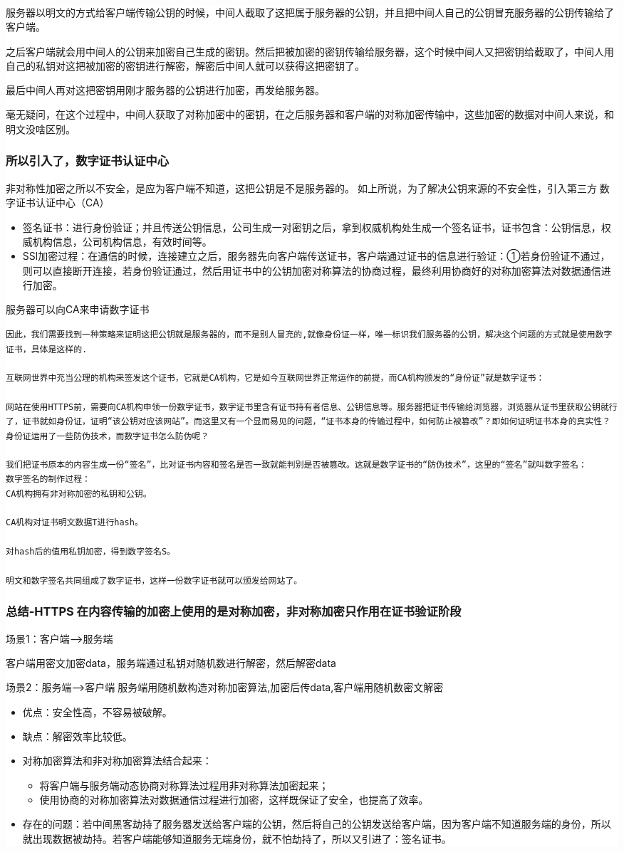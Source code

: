 服务器以明文的方式给客户端传输公钥的时候，中间人截取了这把属于服务器的公钥，并且把中间人自己的公钥冒充服务器的公钥传输给了客户端。

之后客户端就会用中间人的公钥来加密自己生成的密钥。然后把被加密的密钥传输给服务器，这个时候中间人又把密钥给截取了，中间人用自己的私钥对这把被加密的密钥进行解密，解密后中间人就可以获得这把密钥了。

最后中间人再对这把密钥用刚才服务器的公钥进行加密，再发给服务器。

毫无疑问，在这个过程中，中间人获取了对称加密中的密钥，在之后服务器和客户端的对称加密传输中，这些加密的数据对中间人来说，和明文没啥区别。

### 所以引入了，数字证书认证中心
非对称性加密之所以不安全，是应为客户端不知道，这把公钥是不是服务器的。
如上所说，为了解决公钥来源的不安全性，引入第三方 数字证书认证中心（CA）

- 签名证书：进行身份验证；并且传送公钥信息，公司生成一对密钥之后，拿到权威机构处生成一个签名证书，证书包含：公钥信息，权威机构信息，公司机构信息，有效时间等。
- SSl加密过程：在通信的时候，连接建立之后，服务器先向客户端传送证书，客户端通过证书的信息进行验证：①若身份验证不通过，则可以直接断开连接，若身份验证通过，然后用证书中的公钥加密对称算法的协商过程，最终利用协商好的对称加密算法对数据通信进行加密。

服务器可以向CA来申请数字证书
```
因此，我们需要找到一种策略来证明这把公钥就是服务器的，而不是别人冒充的,就像身份证一样，唯一标识我们服务器的公钥，解决这个问题的方式就是使用数字证书，具体是这样的.

互联网世界中充当公理的机构来签发这个证书，它就是CA机构，它是如今互联网世界正常运作的前提，而CA机构颁发的“身份证”就是数字证书：

网站在使用HTTPS前，需要向CA机构申领一份数字证书，数字证书里含有证书持有者信息、公钥信息等。服务器把证书传输给浏览器，浏览器从证书里获取公钥就行了，证书就如身份证，证明“该公钥对应该网站”。而这里又有一个显而易见的问题，“证书本身的传输过程中，如何防止被篡改”？即如何证明证书本身的真实性？身份证运用了一些防伪技术，而数字证书怎么防伪呢？

我们把证书原本的内容生成一份“签名”，比对证书内容和签名是否一致就能判别是否被篡改。这就是数字证书的“防伪技术”，这里的“签名”就叫数字签名：
数字签名的制作过程：
CA机构拥有非对称加密的私钥和公钥。

CA机构对证书明文数据T进行hash。

对hash后的值用私钥加密，得到数字签名S。

明文和数字签名共同组成了数字证书，这样一份数字证书就可以颁发给网站了。
```

### 总结-HTTPS 在内容传输的加密上使用的是对称加密，非对称加密只作用在证书验证阶段

场景1：客户端-->服务端

客户端用密文加密data，服务端通过私钥对随机数进行解密，然后解密data

场景2：服务端-->客户端
服务端用随机数构造对称加密算法,加密后传data,客户端用随机数密文解密

- 优点：安全性高，不容易被破解。
- 缺点：解密效率比较低。
- 对称加密算法和非对称加密算法结合起来：
    * 将客户端与服务端动态协商对称算法过程用非对称算法加密起来；
    * 使用协商的对称加密算法对数据通信过程进行加密，这样既保证了安全，也提高了效率。

- 存在的问题：若中间黑客劫持了服务器发送给客户端的公钥，然后将自己的公钥发送给客户端，因为客户端不知道服务端的身份，所以就出现数据被劫持。若客户端能够知道服务无端身份，就不怕劫持了，所以又引进了：签名证书。
